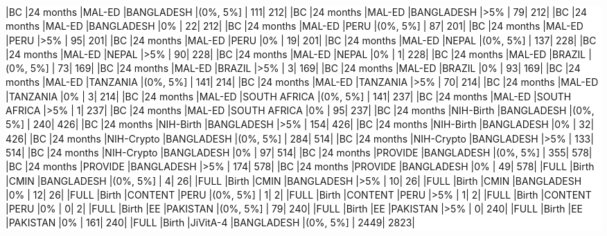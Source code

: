 |BC      |24 months |MAL-ED        |BANGLADESH   |(0%, 5%]  |    111|  212|
|BC      |24 months |MAL-ED        |BANGLADESH   |>5%       |     79|  212|
|BC      |24 months |MAL-ED        |BANGLADESH   |0%        |     22|  212|
|BC      |24 months |MAL-ED        |PERU         |(0%, 5%]  |     87|  201|
|BC      |24 months |MAL-ED        |PERU         |>5%       |     95|  201|
|BC      |24 months |MAL-ED        |PERU         |0%        |     19|  201|
|BC      |24 months |MAL-ED        |NEPAL        |(0%, 5%]  |    137|  228|
|BC      |24 months |MAL-ED        |NEPAL        |>5%       |     90|  228|
|BC      |24 months |MAL-ED        |NEPAL        |0%        |      1|  228|
|BC      |24 months |MAL-ED        |BRAZIL       |(0%, 5%]  |     73|  169|
|BC      |24 months |MAL-ED        |BRAZIL       |>5%       |      3|  169|
|BC      |24 months |MAL-ED        |BRAZIL       |0%        |     93|  169|
|BC      |24 months |MAL-ED        |TANZANIA     |(0%, 5%]  |    141|  214|
|BC      |24 months |MAL-ED        |TANZANIA     |>5%       |     70|  214|
|BC      |24 months |MAL-ED        |TANZANIA     |0%        |      3|  214|
|BC      |24 months |MAL-ED        |SOUTH AFRICA |(0%, 5%]  |    141|  237|
|BC      |24 months |MAL-ED        |SOUTH AFRICA |>5%       |      1|  237|
|BC      |24 months |MAL-ED        |SOUTH AFRICA |0%        |     95|  237|
|BC      |24 months |NIH-Birth     |BANGLADESH   |(0%, 5%]  |    240|  426|
|BC      |24 months |NIH-Birth     |BANGLADESH   |>5%       |    154|  426|
|BC      |24 months |NIH-Birth     |BANGLADESH   |0%        |     32|  426|
|BC      |24 months |NIH-Crypto    |BANGLADESH   |(0%, 5%]  |    284|  514|
|BC      |24 months |NIH-Crypto    |BANGLADESH   |>5%       |    133|  514|
|BC      |24 months |NIH-Crypto    |BANGLADESH   |0%        |     97|  514|
|BC      |24 months |PROVIDE       |BANGLADESH   |(0%, 5%]  |    355|  578|
|BC      |24 months |PROVIDE       |BANGLADESH   |>5%       |    174|  578|
|BC      |24 months |PROVIDE       |BANGLADESH   |0%        |     49|  578|
|FULL    |Birth     |CMIN          |BANGLADESH   |(0%, 5%]  |      4|   26|
|FULL    |Birth     |CMIN          |BANGLADESH   |>5%       |     10|   26|
|FULL    |Birth     |CMIN          |BANGLADESH   |0%        |     12|   26|
|FULL    |Birth     |CONTENT       |PERU         |(0%, 5%]  |      1|    2|
|FULL    |Birth     |CONTENT       |PERU         |>5%       |      1|    2|
|FULL    |Birth     |CONTENT       |PERU         |0%        |      0|    2|
|FULL    |Birth     |EE            |PAKISTAN     |(0%, 5%]  |     79|  240|
|FULL    |Birth     |EE            |PAKISTAN     |>5%       |      0|  240|
|FULL    |Birth     |EE            |PAKISTAN     |0%        |    161|  240|
|FULL    |Birth     |JiVitA-4      |BANGLADESH   |(0%, 5%]  |   2449| 2823|